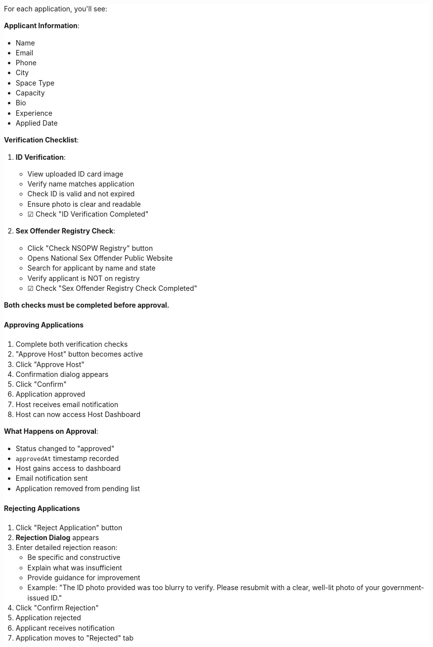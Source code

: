 For each application, you'll see:

**Applicant Information**:
- Name
- Email
- Phone
- City
- Space Type
- Capacity
- Bio
- Experience
- Applied Date

**Verification Checklist**:

1. **ID Verification**:
   - View uploaded ID card image
   - Verify name matches application
   - Check ID is valid and not expired
   - Ensure photo is clear and readable
   - ☑ Check "ID Verification Completed"

2. **Sex Offender Registry Check**:
   - Click "Check NSOPW Registry" button
   - Opens National Sex Offender Public Website
   - Search for applicant by name and state
   - Verify applicant is NOT on registry
   - ☑ Check "Sex Offender Registry Check Completed"

**Both checks must be completed before approval.**

#### Approving Applications

1. Complete both verification checks
2. "Approve Host" button becomes active
3. Click "Approve Host"
4. Confirmation dialog appears
5. Click "Confirm"
6. Application approved
7. Host receives email notification
8. Host can now access Host Dashboard

**What Happens on Approval**:
- Status changed to "approved"
- `approvedAt` timestamp recorded
- Host gains access to dashboard
- Email notification sent
- Application removed from pending list

#### Rejecting Applications

1. Click "Reject Application" button
2. **Rejection Dialog** appears
3. Enter detailed rejection reason:
   - Be specific and constructive
   - Explain what was insufficient
   - Provide guidance for improvement
   - Example: "The ID photo provided was too blurry to verify. Please resubmit with a clear, well-lit photo of your government-issued ID."
4. Click "Confirm Rejection"
5. Application rejected
6. Applicant receives notification
7. Application moves to "Rejected" tab
